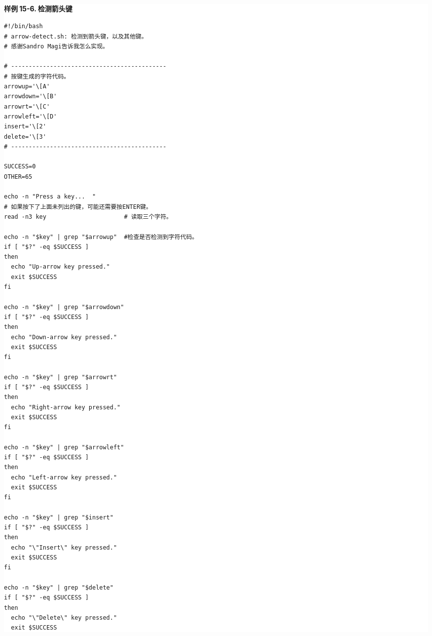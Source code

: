 **样例 15-6. 检测箭头键**

```shell
#!/bin/bash
# arrow-detect.sh: 检测到箭头键，以及其他键。
# 感谢Sandro Magi告诉我怎么实现。

# --------------------------------------------
# 按键生成的字符代码。
arrowup='\[A'
arrowdown='\[B'
arrowrt='\[C'
arrowleft='\[D'
insert='\[2'
delete='\[3'
# --------------------------------------------

SUCCESS=0
OTHER=65

echo -n "Press a key...  "
# 如果按下了上面未列出的键，可能还需要按ENTER键。
read -n3 key                      # 读取三个字符。

echo -n "$key" | grep "$arrowup"  #检查是否检测到字符代码。
if [ "$?" -eq $SUCCESS ]
then
  echo "Up-arrow key pressed."
  exit $SUCCESS
fi

echo -n "$key" | grep "$arrowdown"
if [ "$?" -eq $SUCCESS ]
then
  echo "Down-arrow key pressed."
  exit $SUCCESS
fi

echo -n "$key" | grep "$arrowrt"
if [ "$?" -eq $SUCCESS ]
then
  echo "Right-arrow key pressed."
  exit $SUCCESS
fi

echo -n "$key" | grep "$arrowleft"
if [ "$?" -eq $SUCCESS ]
then
  echo "Left-arrow key pressed."
  exit $SUCCESS
fi

echo -n "$key" | grep "$insert"
if [ "$?" -eq $SUCCESS ]
then
  echo "\"Insert\" key pressed."
  exit $SUCCESS
fi

echo -n "$key" | grep "$delete"
if [ "$?" -eq $SUCCESS ]
then
  echo "\"Delete\" key pressed."
  exit $SUCCESS
```